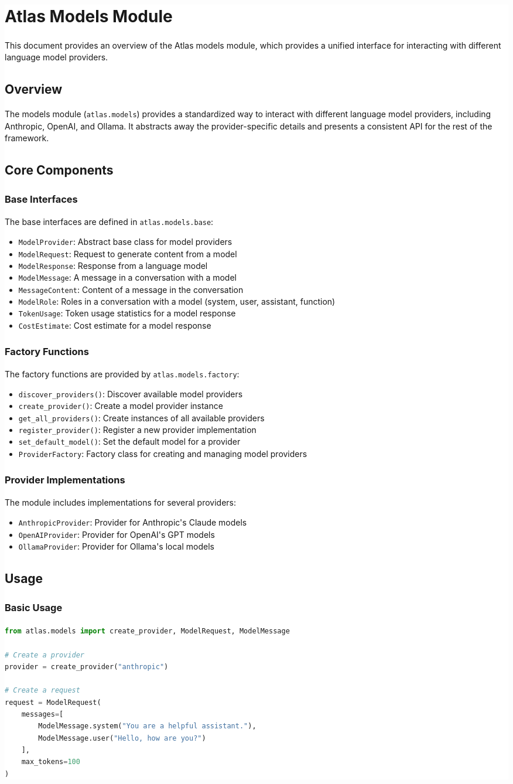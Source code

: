 # Atlas Models Module

This document provides an overview of the Atlas models module, which provides a unified interface for interacting with different language model providers.

## Overview

The models module (`atlas.models`) provides a standardized way to interact with different language model providers, including Anthropic, OpenAI, and Ollama. It abstracts away the provider-specific details and presents a consistent API for the rest of the framework.

## Core Components

### Base Interfaces

The base interfaces are defined in `atlas.models.base`:

- `ModelProvider`: Abstract base class for model providers
- `ModelRequest`: Request to generate content from a model
- `ModelResponse`: Response from a language model
- `ModelMessage`: A message in a conversation with a model
- `MessageContent`: Content of a message in the conversation
- `ModelRole`: Roles in a conversation with a model (system, user, assistant, function)
- `TokenUsage`: Token usage statistics for a model response
- `CostEstimate`: Cost estimate for a model response

### Factory Functions

The factory functions are provided by `atlas.models.factory`:

- `discover_providers()`: Discover available model providers
- `create_provider()`: Create a model provider instance
- `get_all_providers()`: Create instances of all available providers
- `register_provider()`: Register a new provider implementation
- `set_default_model()`: Set the default model for a provider
- `ProviderFactory`: Factory class for creating and managing model providers

### Provider Implementations

The module includes implementations for several providers:

- `AnthropicProvider`: Provider for Anthropic's Claude models
- `OpenAIProvider`: Provider for OpenAI's GPT models
- `OllamaProvider`: Provider for Ollama's local models

## Usage

### Basic Usage

```python
from atlas.models import create_provider, ModelRequest, ModelMessage

# Create a provider
provider = create_provider("anthropic")

# Create a request
request = ModelRequest(
    messages=[
        ModelMessage.system("You are a helpful assistant."),
        ModelMessage.user("Hello, how are you?")
    ],
    max_tokens=100
)
```